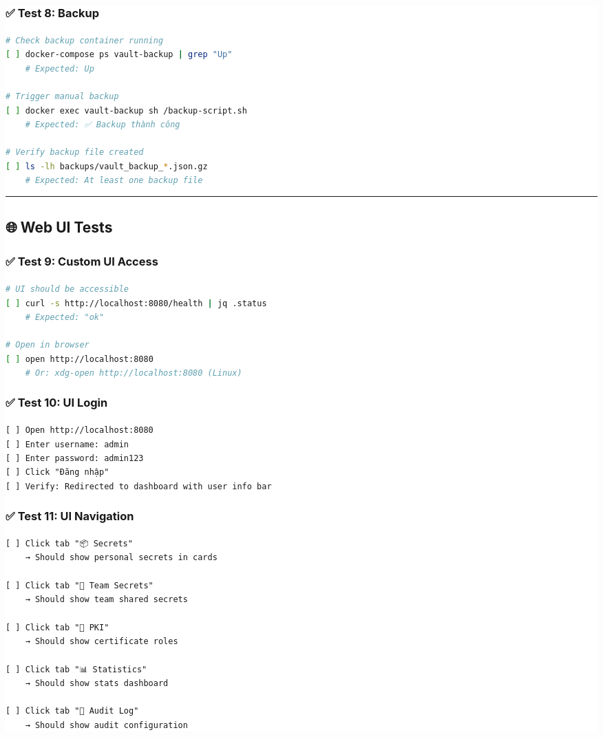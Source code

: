 ### ✅ Test 8: Backup

```bash
# Check backup container running
[ ] docker-compose ps vault-backup | grep "Up"
    # Expected: Up

# Trigger manual backup
[ ] docker exec vault-backup sh /backup-script.sh
    # Expected: ✅ Backup thành công

# Verify backup file created
[ ] ls -lh backups/vault_backup_*.json.gz
    # Expected: At least one backup file
```

---

## 🌐 Web UI Tests

### ✅ Test 9: Custom UI Access

```bash
# UI should be accessible
[ ] curl -s http://localhost:8080/health | jq .status
    # Expected: "ok"

# Open in browser
[ ] open http://localhost:8080
    # Or: xdg-open http://localhost:8080 (Linux)
```

### ✅ Test 10: UI Login

```
[ ] Open http://localhost:8080
[ ] Enter username: admin
[ ] Enter password: admin123
[ ] Click "Đăng nhập"
[ ] Verify: Redirected to dashboard with user info bar
```

### ✅ Test 11: UI Navigation

```
[ ] Click tab "📦 Secrets"
    → Should show personal secrets in cards

[ ] Click tab "🤝 Team Secrets"
    → Should show team shared secrets

[ ] Click tab "🔐 PKI"
    → Should show certificate roles

[ ] Click tab "📊 Statistics"
    → Should show stats dashboard

[ ] Click tab "📝 Audit Log"
    → Should show audit configuration
```
